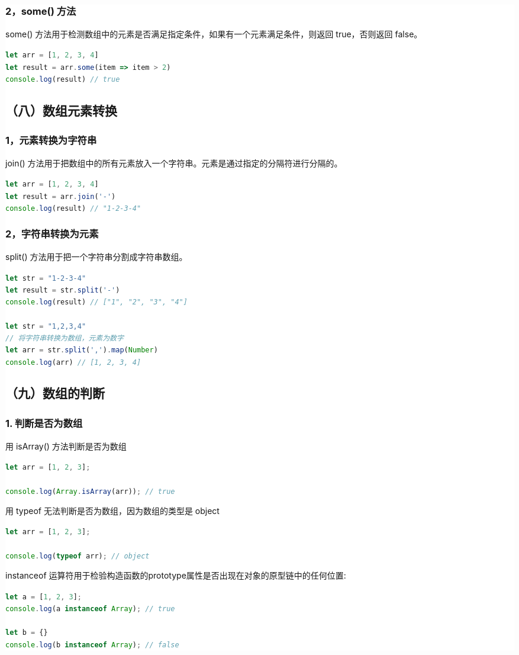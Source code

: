 ### 2，some() 方法
some() 方法用于检测数组中的元素是否满足指定条件，如果有一个元素满足条件，则返回 true，否则返回 false。
```js
let arr = [1, 2, 3, 4]
let result = arr.some(item => item > 2)
console.log(result) // true
```


## （八）数组元素转换
### 1，元素转换为字符串
join() 方法用于把数组中的所有元素放入一个字符串。元素是通过指定的分隔符进行分隔的。
```js
let arr = [1, 2, 3, 4]
let result = arr.join('-')
console.log(result) // "1-2-3-4"
```

### 2，字符串转换为元素
split() 方法用于把一个字符串分割成字符串数组。
```js
let str = "1-2-3-4"
let result = str.split('-')
console.log(result) // ["1", "2", "3", "4"]

let str = "1,2,3,4"
// 将字符串转换为数组，元素为数字
let arr = str.split(',').map(Number)
console.log(arr) // [1, 2, 3, 4]
```

## （九）数组的判断
### 1. 判断是否为数组
用 isArray() 方法判断是否为数组
```js
let arr = [1, 2, 3];

console.log(Array.isArray(arr)); // true
```

用 typeof 无法判断是否为数组，因为数组的类型是 object
```js
let arr = [1, 2, 3];

console.log(typeof arr); // object
```

instanceof 运算符用于检验构造函数的prototype属性是否出现在对象的原型链中的任何位置:
```javascript
let a = [1, 2, 3];
console.log(a instanceof Array); // true

let b = {}
console.log(b instanceof Array); // false
```

